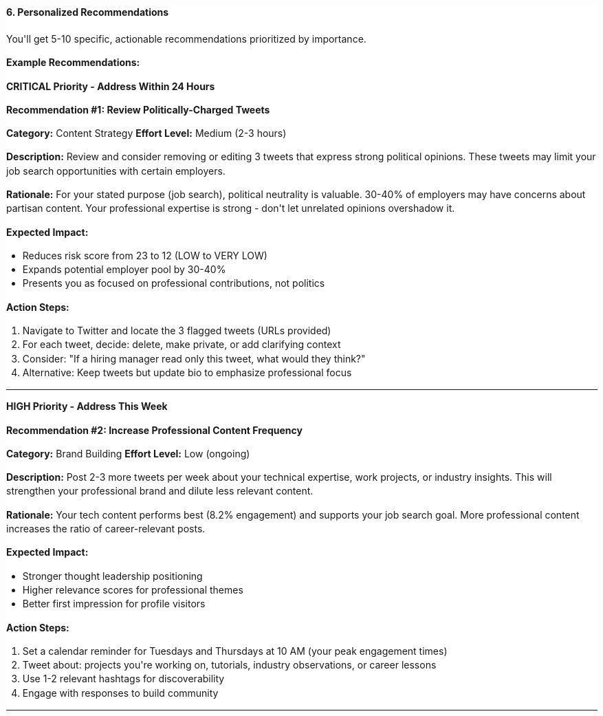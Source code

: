 #### 6. Personalized Recommendations

You'll get 5-10 specific, actionable recommendations prioritized by importance.

**Example Recommendations:**

**CRITICAL Priority - Address Within 24 Hours**

**Recommendation #1: Review Politically-Charged Tweets**

**Category:** Content Strategy
**Effort Level:** Medium (2-3 hours)

**Description:**
Review and consider removing or editing 3 tweets that express strong political opinions. These tweets may limit your job search opportunities with certain employers.

**Rationale:**
For your stated purpose (job search), political neutrality is valuable. 30-40% of employers may have concerns about partisan content. Your professional expertise is strong - don't let unrelated opinions overshadow it.

**Expected Impact:**
- Reduces risk score from 23 to 12 (LOW to VERY LOW)
- Expands potential employer pool by 30-40%
- Presents you as focused on professional contributions, not politics

**Action Steps:**
1. Navigate to Twitter and locate the 3 flagged tweets (URLs provided)
2. For each tweet, decide: delete, make private, or add clarifying context
3. Consider: "If a hiring manager read only this tweet, what would they think?"
4. Alternative: Keep tweets but update bio to emphasize professional focus

---

**HIGH Priority - Address This Week**

**Recommendation #2: Increase Professional Content Frequency**

**Category:** Brand Building
**Effort Level:** Low (ongoing)

**Description:**
Post 2-3 more tweets per week about your technical expertise, work projects, or industry insights. This will strengthen your professional brand and dilute less relevant content.

**Rationale:**
Your tech content performs best (8.2% engagement) and supports your job search goal. More professional content increases the ratio of career-relevant posts.

**Expected Impact:**
- Stronger thought leadership positioning
- Higher relevance scores for professional themes
- Better first impression for profile visitors

**Action Steps:**
1. Set a calendar reminder for Tuesdays and Thursdays at 10 AM (your peak engagement times)
2. Tweet about: projects you're working on, tutorials, industry observations, or career lessons
3. Use 1-2 relevant hashtags for discoverability
4. Engage with responses to build community

---